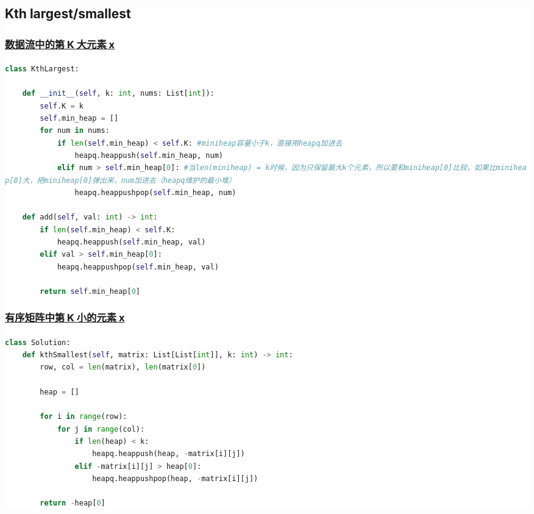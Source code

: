 



## Kth largest/smallest



### [数据流中的第 K 大元素 x](https://leetcode-cn.com/problems/kth-largest-element-in-a-stream/)

```Python
class KthLargest:

    def __init__(self, k: int, nums: List[int]):
        self.K = k
        self.min_heap = []
        for num in nums:
            if len(self.min_heap) < self.K: #miniheap容量小于k，直接用heapq加进去
                heapq.heappush(self.min_heap, num)
            elif num > self.min_heap[0]: #当len(miniheap) = k时候，因为只保留最大k个元素，所以要和miniheap[0]比较，如果比miniheap[0]大，把miniheap[0]弹出来，num加进去（heapq维护的最小堆）
                heapq.heappushpop(self.min_heap, num)

    def add(self, val: int) -> int:
        if len(self.min_heap) < self.K:
            heapq.heappush(self.min_heap, val)
        elif val > self.min_heap[0]:
            heapq.heappushpop(self.min_heap, val)

        return self.min_heap[0]
```



### [有序矩阵中第 K 小的元素 x](https://leetcode-cn.com/problems/kth-smallest-element-in-a-sorted-matrix/)

```Python
class Solution:
    def kthSmallest(self, matrix: List[List[int]], k: int) -> int:
        row, col = len(matrix), len(matrix[0])

        heap = []

        for i in range(row):
            for j in range(col):
                if len(heap) < k:
                    heapq.heappush(heap, -matrix[i][j])
                elif -matrix[i][j] > heap[0]:
                    heapq.heappushpop(heap, -matrix[i][j])

        return -heap[0]
```
